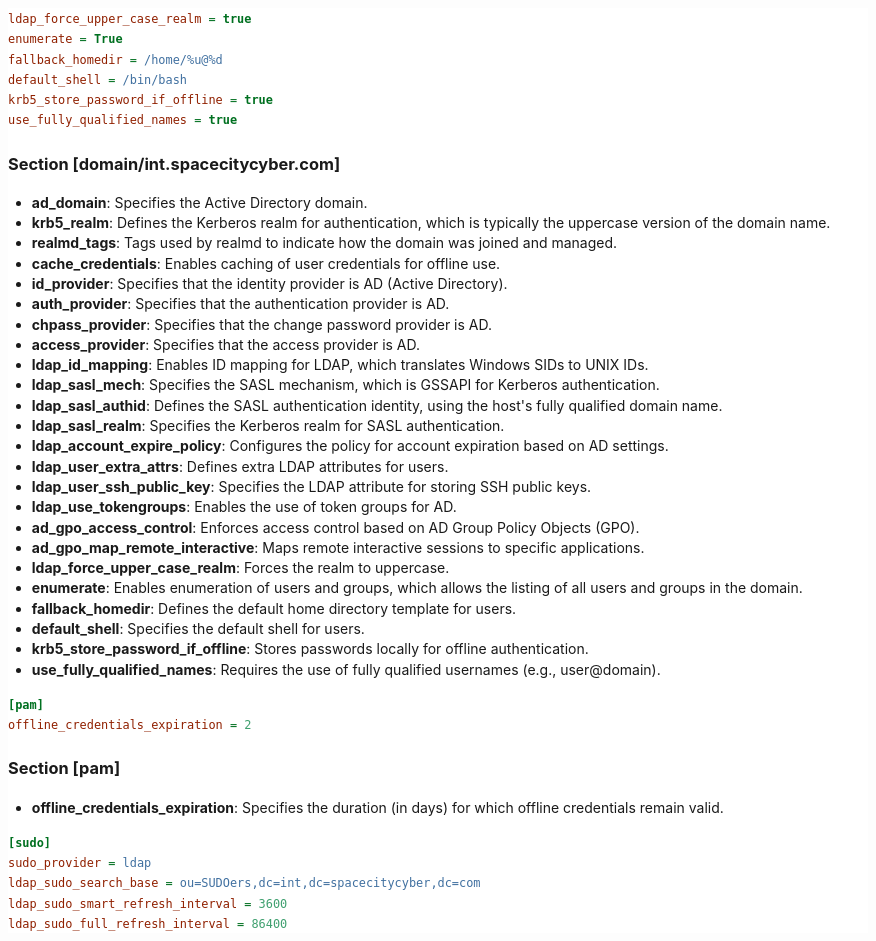 ```ini
ldap_force_upper_case_realm = true
enumerate = True
fallback_homedir = /home/%u@%d
default_shell = /bin/bash
krb5_store_password_if_offline = true
use_fully_qualified_names = true
```

###  Section [domain/int.spacecitycyber.com]
- **ad_domain**: Specifies the Active Directory domain.
- **krb5_realm**: Defines the Kerberos realm for authentication, which is typically the uppercase version of the domain name.
- **realmd_tags**: Tags used by realmd to indicate how the domain was joined and managed.
- **cache_credentials**: Enables caching of user credentials for offline use.
- **id_provider**: Specifies that the identity provider is AD (Active Directory).
- **auth_provider**: Specifies that the authentication provider is AD.
- **chpass_provider**: Specifies that the change password provider is AD.
- **access_provider**: Specifies that the access provider is AD.
- **ldap_id_mapping**: Enables ID mapping for LDAP, which translates Windows SIDs to UNIX IDs.
- **ldap_sasl_mech**: Specifies the SASL mechanism, which is GSSAPI for Kerberos authentication.
- **ldap_sasl_authid**: Defines the SASL authentication identity, using the host's fully qualified domain name.
- **ldap_sasl_realm**: Specifies the Kerberos realm for SASL authentication.
- **ldap_account_expire_policy**: Configures the policy for account expiration based on AD settings.
- **ldap_user_extra_attrs**: Defines extra LDAP attributes for users.
- **ldap_user_ssh_public_key**: Specifies the LDAP attribute for storing SSH public keys.
- **ldap_use_tokengroups**: Enables the use of token groups for AD.
- **ad_gpo_access_control**: Enforces access control based on AD Group Policy Objects (GPO).
- **ad_gpo_map_remote_interactive**: Maps remote interactive sessions to specific applications.
- **ldap_force_upper_case_realm**: Forces the realm to uppercase.
- **enumerate**: Enables enumeration of users and groups, which allows the listing of all users and groups in the domain.
- **fallback_homedir**: Defines the default home directory template for users.
- **default_shell**: Specifies the default shell for users.
- **krb5_store_password_if_offline**: Stores passwords locally for offline authentication.
- **use_fully_qualified_names**: Requires the use of fully qualified usernames (e.g., user@domain).

```ini
[pam]
offline_credentials_expiration = 2
```

### Section [pam]
- **offline_credentials_expiration**: Specifies the duration (in days) for which offline credentials remain valid.

```ini
[sudo]
sudo_provider = ldap
ldap_sudo_search_base = ou=SUDOers,dc=int,dc=spacecitycyber,dc=com
ldap_sudo_smart_refresh_interval = 3600
ldap_sudo_full_refresh_interval = 86400
```
